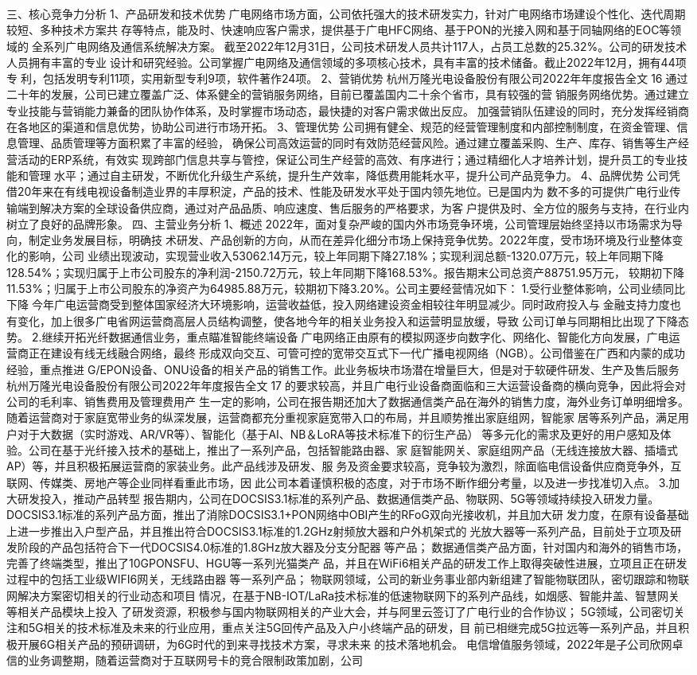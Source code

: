 三、核心竞争力分析
1、产品研发和技术优势
广电网络市场方面，公司依托强大的技术研发实力，针对广电网络市场建设个性化、迭代周期较短、多种技术方案共
存等特点，能及时、快速响应客户需求，提供基于广电HFC网络、基于PON的光接入网和基于同轴网络的EOC等领域的
全系列广电网络及通信系统解决方案。
截至2022年12月31日，公司技术研发人员共计117人，占员工总数的25.32%。公司的研发技术人员拥有丰富的专业
设计和研究经验。公司掌握广电网络及通信领域的多项核心技术，具有丰富的技术储备。截止2022年12月，拥有44项专
利，包括发明专利11项，实用新型专利9项，软件著作24项。
2、营销优势
杭州万隆光电设备股份有限公司2022年年度报告全文
16
通过二十年的发展，公司已建立覆盖广泛、体系健全的营销服务网络，目前已覆盖国内二十余个省市，具有较强的营
销服务网络优势。通过建立专业技能与营销能力兼备的团队协作体系，及时掌握市场动态，最快捷的对客户需求做出反应。
加强营销队伍建设的同时，充分发挥经销商在各地区的渠道和信息优势，协助公司进行市场开拓。
3、管理优势
公司拥有健全、规范的经营管理制度和内部控制制度，在资金管理、信息管理、品质管理等方面积累了丰富的经验，
确保公司高效运营的同时有效防范经营风险。通过建立覆盖采购、生产、库存、销售等生产经营活动的ERP系统，有效实
现跨部门信息共享与管控，保证公司生产经营的高效、有序进行；通过精细化人才培养计划，提升员工的专业技能和管理
水平；通过自主研发，不断优化升级生产系统，提升生产效率，降低费用能耗水平，提升公司产品竞争力。
4、品牌优势
公司凭借20年来在有线电视设备制造业界的丰厚积淀，产品的技术、性能及研发水平处于国内领先地位。已是国内为
数不多的可提供广电行业传输端到解决方案的全球设备供应商，通过对产品品质、响应速度、售后服务的严格要求，为客
户提供及时、全方位的服务与支持，在行业内树立了良好的品牌形象。
四、主营业务分析
1、概述
2022年，面对复杂严峻的国内外市场竞争环境，公司管理层始终坚持以市场需求为导向，制定业务发展目标，明确技
术研发、产品创新的方向，从而在差异化细分市场上保持竞争优势。2022年度，受市场环境及行业整体变化的影响，公司
业绩出现波动，实现营业收入53062.14万元，较上年同期下降27.18%；实现利润总额-1320.07万元，较上年同期下降
128.54%；实现归属于上市公司股东的净利润-2150.72万元，较上年同期下降168.53%。报告期末公司总资产88751.95万元，
较期初下降11.53%；归属于上市公司股东的净资产为64985.88万元，较期初下降3.20%。公司主要经营情况如下：
1.受行业整体影响，公司业绩同比下降
今年广电运营商受到整体国家经济大环境影响，运营收益低，投入网络建设资金相较往年明显减少。同时政府投入与
金融支持力度也有变化，加上很多广电省网运营商高层人员结构调整，使各地今年的相关业务投入和运营明显放缓，导致
公司订单与同期相比出现了下降态势。
2.继续开拓光纤数据通信业务，重点瞄准智能终端设备
广电网络正由原有的模拟网逐步向数字化、网络化、智能化方向发展，广电运营商正在建设有线无线融合网络，最终
形成双向交互、可管可控的宽带交互式下一代广播电视网络（NGB）。公司借鉴在广西和内蒙的成功经验，重点推进
G/EPON设备、ONU设备的相关产品的销售工作。此业务板块市场潜在增量巨大，但是对于软硬件研发、生产及售后服务
杭州万隆光电设备股份有限公司2022年年度报告全文
17
的要求较高，并且广电行业设备商面临和三大运营设备商的横向竞争，因此将会对公司的毛利率、销售费用及管理费用产
生一定的影响，公司在报告期还加大了数据通信类产品在海外的销售力度，海外业务订单明细增多。
随着运营商对于家庭宽带业务的纵深发展，运营商都充分重视家庭宽带入口的布局，并且顺势推出家庭组网，智能家
居等系列产品，满足用户对于大数据（实时游戏、AR/VR等）、智能化（基于AI、NB＆LoRA等技术标准下的衍生产品）
等多元化的需求及更好的用户感知及体验。公司在基于光纤接入技术的基础上，推出了一系列产品，包括智能路由器、家
庭智能网关、家庭组网产品（无线连接放大器、插墙式AP）等，并且积极拓展运营商的家装业务。此产品线涉及研发、服
务及资金要求较高，竞争较为激烈，除面临电信设备供应商竞争外，互联网、传媒类、房地产等企业同样看重此市场，因
此公司本着谨慎积极的态度，对于市场不断作细分考量，以及进一步找准切入点。
3.加大研发投入，推动产品转型
报告期内，公司在DOCSIS3.1标准的系列产品、数据通信类产品、物联网、5G等领域持续投入研发力量。
DOCSIS3.1标准的系列产品方面，推出了消除DOCSIS3.1+PON网络中OBI产生的RFoG双向光接收机，并且加大研
发力度，在原有设备基础上进一步推出入户型产品，并且推出符合DOCSIS3.1标准的1.2GHz射频放大器和户外机架式的
光放大器等一系列产品，目前处于立项及研发阶段的产品包括符合下一代DOCSIS4.0标准的1.8GHz放大器及分支分配器
等产品；
数据通信类产品方面，针对国内和海外的销售市场，完善了终端类型，推出了10GPONSFU、HGU等一系列光猫类产
品，并且在WiFi6相关产品的研发工作上取得突破性进展，立项且正在研发过程中的包括工业级WIFI6网关，无线路由器
等一系列产品；
物联网领域，公司的新业务事业部内新组建了智能物联团队，密切跟踪和物联网解决方案密切相关的行业动态和项目
情况，在基于NB-IOT/LaRa技术标准的低速物联网下的系列产品线，如烟感、智能井盖、智慧网关等相关产品模块上投入
了研发资源，积极参与国内物联网相关的产业大会，并与阿里云签订了广电行业的合作协议；
5G领域，公司密切关注和5G相关的技术标准及未来的行业应用，重点关注5G回传产品及入户小终端产品的研发，目
前已相继完成5G拉远等一系列产品，并且积极开展6G相关产品的预研调研，为6G时代的到来寻找技术方案，寻求未来
的技术落地机会。
电信增值服务领域，2022年是子公司欣网卓信的业务调整期，随着运营商对于互联网号卡的竞合限制政策加剧，公司